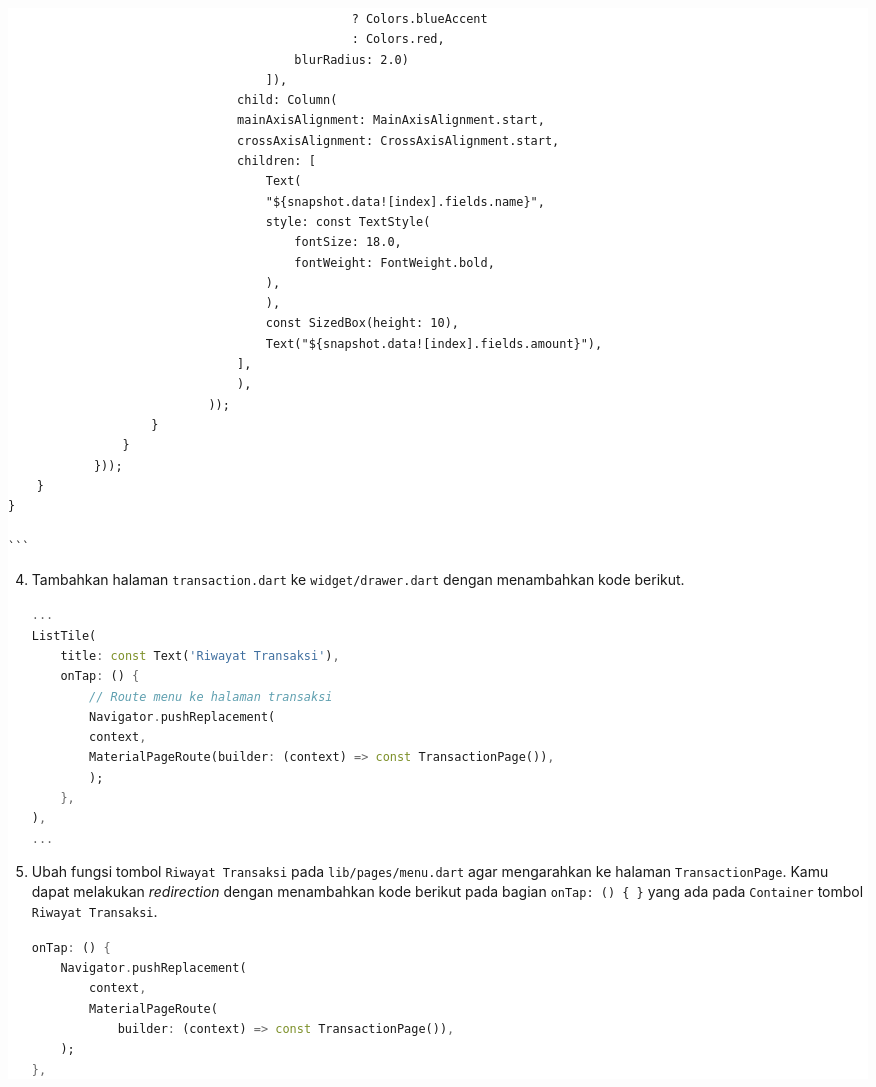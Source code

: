                                                     ? Colors.blueAccent
                                                    : Colors.red,
                                            blurRadius: 2.0)
                                        ]),
                                    child: Column(
                                    mainAxisAlignment: MainAxisAlignment.start,
                                    crossAxisAlignment: CrossAxisAlignment.start,
                                    children: [
                                        Text(
                                        "${snapshot.data![index].fields.name}",
                                        style: const TextStyle(
                                            fontSize: 18.0,
                                            fontWeight: FontWeight.bold,
                                        ),
                                        ),
                                        const SizedBox(height: 10),
                                        Text("${snapshot.data![index].fields.amount}"),
                                    ],
                                    ),
                                ));
                        }
                    }
                }));
        }
    }

    ```

4. Tambahkan halaman `transaction.dart` ke `widget/drawer.dart` dengan menambahkan kode berikut.

    ```dart
    ...
    ListTile(
        title: const Text('Riwayat Transaksi'),
        onTap: () {
            // Route menu ke halaman transaksi
            Navigator.pushReplacement(
            context,
            MaterialPageRoute(builder: (context) => const TransactionPage()),
            );
        },
    ),
    ...
    ```

5. Ubah fungsi tombol `Riwayat Transaksi` pada `lib/pages/menu.dart` agar mengarahkan ke halaman `TransactionPage`. Kamu dapat melakukan _redirection_ dengan menambahkan kode berikut pada bagian `onTap: () { }` yang ada pada `Container` tombol `Riwayat Transaksi`.

    ```dart
    onTap: () {
        Navigator.pushReplacement(
            context,
            MaterialPageRoute(
                builder: (context) => const TransactionPage()),
        );
    },
    ```

